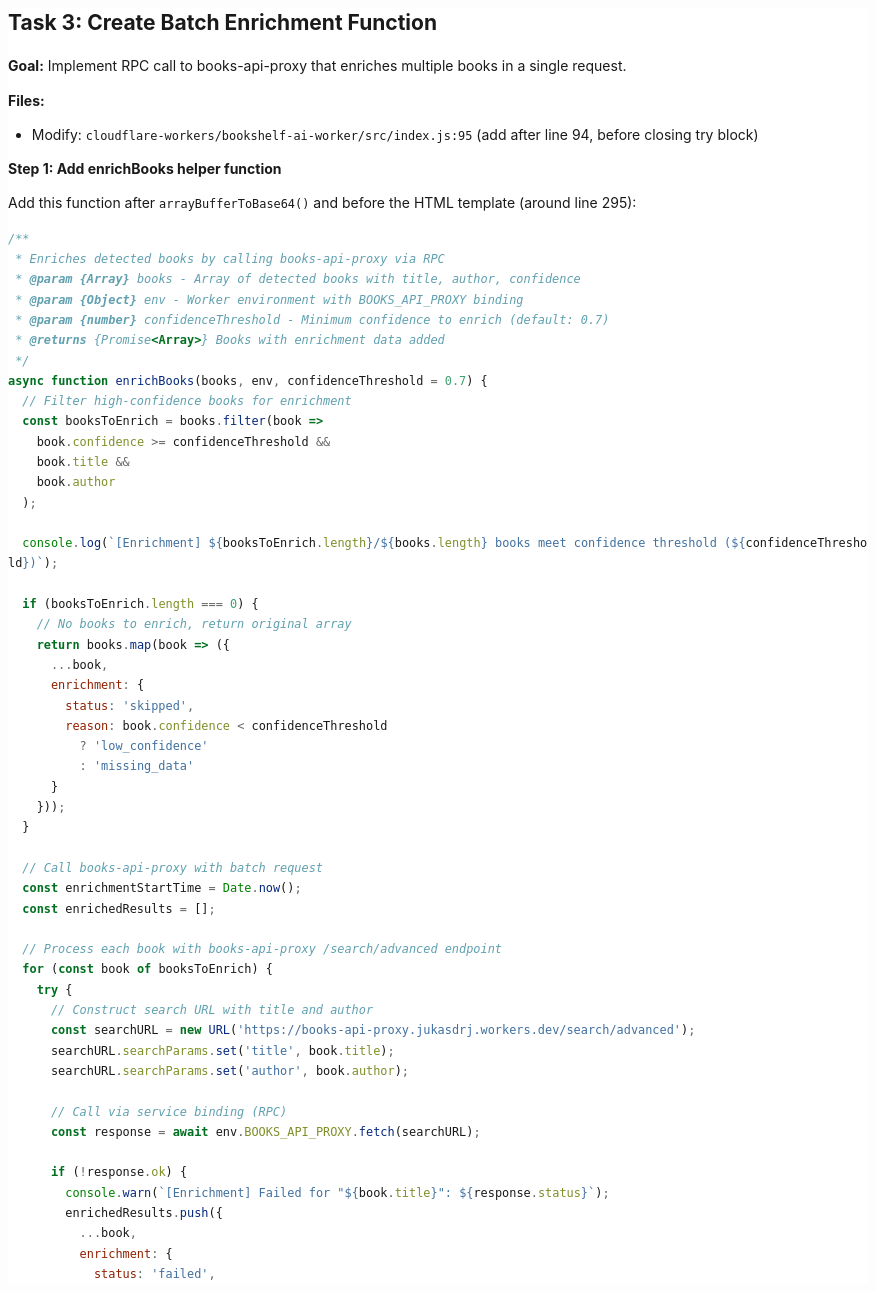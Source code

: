 ## Task 3: Create Batch Enrichment Function

**Goal:** Implement RPC call to books-api-proxy that enriches multiple books in a single request.

**Files:**
- Modify: `cloudflare-workers/bookshelf-ai-worker/src/index.js:95` (add after line 94, before closing try block)

**Step 1: Add enrichBooks helper function**

Add this function after `arrayBufferToBase64()` and before the HTML template (around line 295):

```javascript
/**
 * Enriches detected books by calling books-api-proxy via RPC
 * @param {Array} books - Array of detected books with title, author, confidence
 * @param {Object} env - Worker environment with BOOKS_API_PROXY binding
 * @param {number} confidenceThreshold - Minimum confidence to enrich (default: 0.7)
 * @returns {Promise<Array>} Books with enrichment data added
 */
async function enrichBooks(books, env, confidenceThreshold = 0.7) {
  // Filter high-confidence books for enrichment
  const booksToEnrich = books.filter(book =>
    book.confidence >= confidenceThreshold &&
    book.title &&
    book.author
  );

  console.log(`[Enrichment] ${booksToEnrich.length}/${books.length} books meet confidence threshold (${confidenceThreshold})`);

  if (booksToEnrich.length === 0) {
    // No books to enrich, return original array
    return books.map(book => ({
      ...book,
      enrichment: {
        status: 'skipped',
        reason: book.confidence < confidenceThreshold
          ? 'low_confidence'
          : 'missing_data'
      }
    }));
  }

  // Call books-api-proxy with batch request
  const enrichmentStartTime = Date.now();
  const enrichedResults = [];

  // Process each book with books-api-proxy /search/advanced endpoint
  for (const book of booksToEnrich) {
    try {
      // Construct search URL with title and author
      const searchURL = new URL('https://books-api-proxy.jukasdrj.workers.dev/search/advanced');
      searchURL.searchParams.set('title', book.title);
      searchURL.searchParams.set('author', book.author);

      // Call via service binding (RPC)
      const response = await env.BOOKS_API_PROXY.fetch(searchURL);

      if (!response.ok) {
        console.warn(`[Enrichment] Failed for "${book.title}": ${response.status}`);
        enrichedResults.push({
          ...book,
          enrichment: {
            status: 'failed',
```